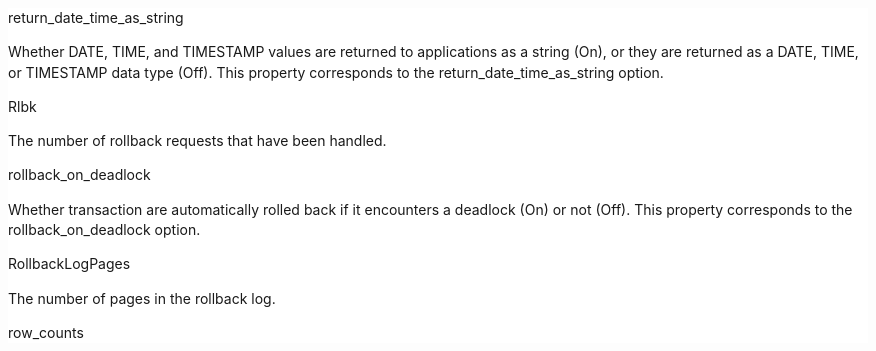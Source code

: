 </td>
</tr>
<tr>
<td valign="top">

return\_date\_time\_as\_string

</td>
<td valign="top">

Whether DATE, TIME, and TIMESTAMP values are returned to applications as a string \(On\), or they are returned as a DATE, TIME, or TIMESTAMP data type \(Off\). This property corresponds to the return\_date\_time\_as\_string option.

</td>
</tr>
<tr>
<td valign="top">

Rlbk

</td>
<td valign="top">

The number of rollback requests that have been handled.

</td>
</tr>
<tr>
<td valign="top">

rollback\_on\_deadlock

</td>
<td valign="top">

Whether transaction are automatically rolled back if it encounters a deadlock \(On\) or not \(Off\). This property corresponds to the rollback\_on\_deadlock option.

</td>
</tr>
<tr>
<td valign="top">

RollbackLogPages

</td>
<td valign="top">

The number of pages in the rollback log.

</td>
</tr>
<tr>
<td valign="top">

row\_counts

</td>
<td valign="top">
